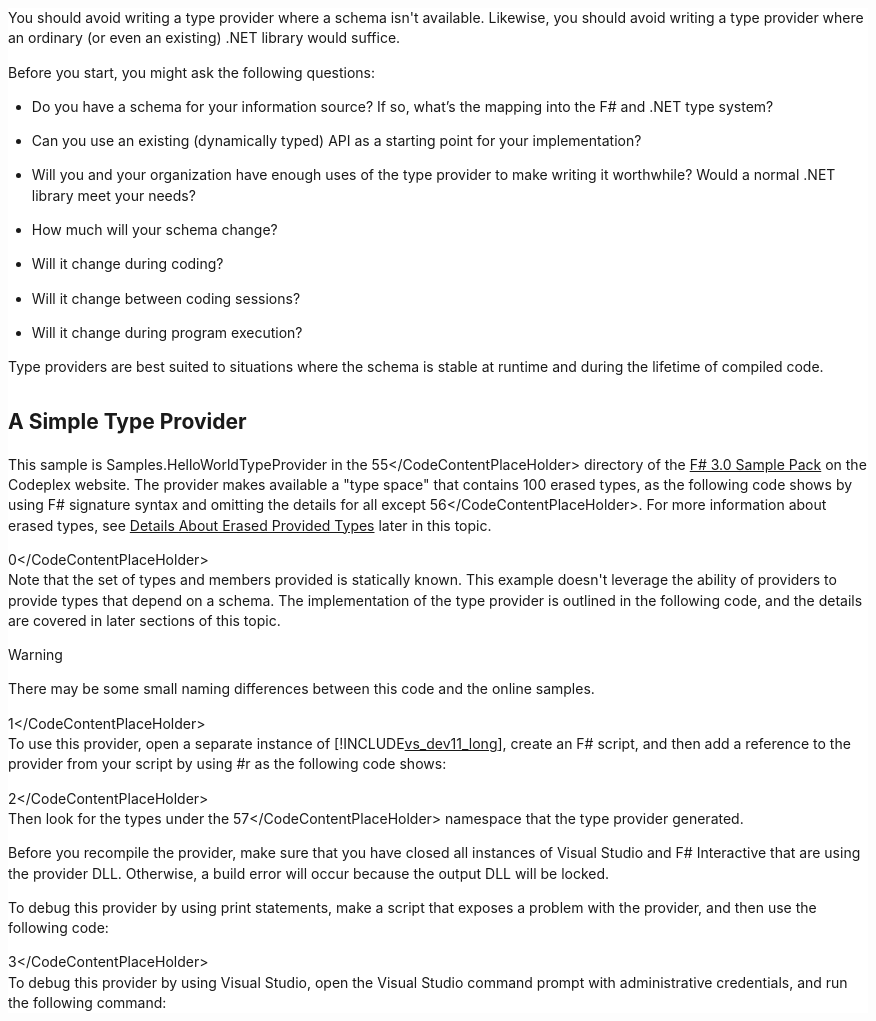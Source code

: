  You should avoid writing a type provider where a schema isn't available. Likewise, you should avoid writing a type provider where an ordinary (or even an existing) .NET library would suffice.  
  
 Before you start, you might ask the following questions:  
  
-   Do you have a schema for your information source? If so, what’s the mapping into the F# and .NET type system?  
  
-   Can you use an existing (dynamically typed) API as a starting point for your implementation?  
  
-   Will you and your organization have enough uses of the type provider to make writing it worthwhile? Would a normal .NET library meet your needs?  
  
-   How much will your schema change?  
  
-   Will it change during coding?  
  
-   Will it change between coding sessions?  
  
-   Will it change during program execution?  
  
 Type providers are best suited to situations where the schema is stable at runtime and during the lifetime of compiled code.  
  
## A Simple Type Provider  
 This sample is Samples.HelloWorldTypeProvider in the <CodeContentPlaceHolder>55\</CodeContentPlaceHolder> directory of the [F# 3.0 Sample Pack](http://go.microsoft.com/fwlink/?LinkId=236999) on the Codeplex website. The provider makes available a "type space" that contains 100 erased types, as the following code shows by using F# signature syntax and omitting the details for all except <CodeContentPlaceHolder>56\</CodeContentPlaceHolder>. For more information about erased types, see [Details About Erased Provided Types](#BK_Erased) later in this topic.  
  
<CodeContentPlaceHolder>0\</CodeContentPlaceHolder>  
 Note that the set of types and members provided is statically known. This example doesn't leverage the ability of providers to provide types that depend on a schema. The implementation of the type provider is outlined in the following code, and the details are covered in later sections of this topic.  
  
> [!WARNING]
>  There may be some small naming differences between this code and the online samples.  
  
<CodeContentPlaceHolder>1\</CodeContentPlaceHolder>  
 To use this provider, open a separate instance of [!INCLUDE[vs_dev11_long](../vs140/includes/vs_dev11_long_md.md)], create an F# script, and then add a reference to the provider from your script by using #r as the following code shows:  
  
<CodeContentPlaceHolder>2\</CodeContentPlaceHolder>  
 Then look for the types under the <CodeContentPlaceHolder>57\</CodeContentPlaceHolder> namespace that the type provider generated.  
  
 Before you recompile the provider, make sure that you have closed all instances of Visual Studio and F# Interactive that are using the provider DLL. Otherwise, a build error will occur because the output DLL will be locked.  
  
 To debug this provider by using print statements, make a script that exposes a problem with the provider, and then use the following code:  
  
<CodeContentPlaceHolder>3\</CodeContentPlaceHolder>  
 To debug this provider by using Visual Studio, open the Visual Studio command prompt with administrative credentials, and run the following command:  
  